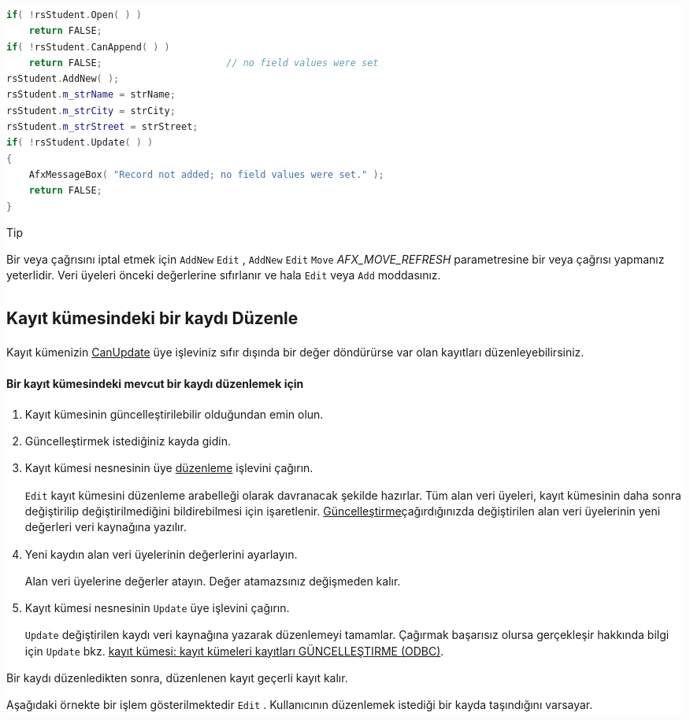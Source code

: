 ```cpp
if( !rsStudent.Open( ) )
    return FALSE;
if( !rsStudent.CanAppend( ) )
    return FALSE;                      // no field values were set
rsStudent.AddNew( );
rsStudent.m_strName = strName;
rsStudent.m_strCity = strCity;
rsStudent.m_strStreet = strStreet;
if( !rsStudent.Update( ) )
{
    AfxMessageBox( "Record not added; no field values were set." );
    return FALSE;
}
```

> [!TIP]
> Bir veya çağrısını iptal etmek için `AddNew` `Edit` , `AddNew` `Edit` `Move` *AFX_MOVE_REFRESH* parametresine bir veya çağrısı yapmanız yeterlidir. Veri üyeleri önceki değerlerine sıfırlanır ve hala `Edit` veya `Add` moddasınız.

## <a name="editing-a-record-in-a-recordset"></a><a name="_core_editing_a_record_in_a_recordset"></a> Kayıt kümesindeki bir kaydı Düzenle

Kayıt kümenizin [CanUpdate](../../mfc/reference/crecordset-class.md#canupdate) üye işleviniz sıfır dışında bir değer döndürürse var olan kayıtları düzenleyebilirsiniz.

#### <a name="to-edit-an-existing-record-in-a-recordset"></a>Bir kayıt kümesindeki mevcut bir kaydı düzenlemek için

1. Kayıt kümesinin güncelleştirilebilir olduğundan emin olun.

1. Güncelleştirmek istediğiniz kayda gidin.

1. Kayıt kümesi nesnesinin üye [düzenleme](../../mfc/reference/crecordset-class.md#edit) işlevini çağırın.

   `Edit` kayıt kümesini düzenleme arabelleği olarak davranacak şekilde hazırlar. Tüm alan veri üyeleri, kayıt kümesinin daha sonra değiştirilip değiştirilmediğini bildirebilmesi için işaretlenir. [Güncelleştirme](../../mfc/reference/crecordset-class.md#update)çağırdığınızda değiştirilen alan veri üyelerinin yeni değerleri veri kaynağına yazılır.

1. Yeni kaydın alan veri üyelerinin değerlerini ayarlayın.

   Alan veri üyelerine değerler atayın. Değer atamazsınız değişmeden kalır.

1. Kayıt kümesi nesnesinin `Update` üye işlevini çağırın.

   `Update` değiştirilen kaydı veri kaynağına yazarak düzenlemeyi tamamlar. Çağırmak başarısız olursa gerçekleşir hakkında bilgi için `Update` bkz. [kayıt kümesi: kayıt kümeleri kayıtları GÜNCELLEŞTIRME (ODBC)](../../data/odbc/recordset-how-recordsets-update-records-odbc.md).

Bir kaydı düzenledikten sonra, düzenlenen kayıt geçerli kayıt kalır.

Aşağıdaki örnekte bir işlem gösterilmektedir `Edit` . Kullanıcının düzenlemek istediği bir kayda taşındığını varsayar.
